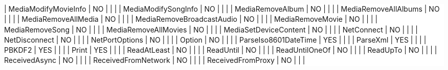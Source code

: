 | MediaModifyMovieInfo          | NO                                  |                                                                                                                                                             |     |
| MediaModifySongInfo           | NO                                  |                                                                                                                                                             |     |
| MediaRemoveAlbum              | NO                                  |                                                                                                                                                             |     |
| MediaRemoveAllAlbums          | NO                                  |                                                                                                                                                             |     |
| MediaRemoveAllMedia           | NO                                  |                                                                                                                                                             |     |
| MediaRemoveBroadcastAudio     | NO                                  |                                                                                                                                                             |     |
| MediaRemoveMovie              | NO                                  |                                                                                                                                                             |     |
| MediaRemoveSong               | NO                                  |                                                                                                                                                             |     |
| MediaRemoveAllMovies          | NO                                  |                                                                                                                                                             |     |
| MediaSetDeviceContent         | NO                                  |                                                                                                                                                             |     |
| NetConnect                    | NO                                  |                                                                                                                                                             |     |
| NetDisconnect                 | NO                                  |                                                                                                                                                             |     |
| NetPortOptions                | NO                                  |                                                                                                                                                             |     |
| Option                        | NO                                  |                                                                                                                                                             |     |
| ParseIso8601DateTime          | YES                                 |                                                                                                                                                             |     |
| ParseXml                      | YES                                 |                                                                                                                                                             |     |
| PBKDF2                        | YES                                 |                                                                                                                                                             |     |
| Print                         | YES                                 |                                                                                                                                                             |     |
| ReadAtLeast                   | NO                                  |                                                                                                                                                             |     |
| ReadUntil                     | NO                                  |                                                                                                                                                             |     |
| ReadUntilOneOf                | NO                                  |                                                                                                                                                             |     |
| ReadUpTo                      | NO                                  |                                                                                                                                                             |     |
| ReceivedAsync                 | NO                                  |                                                                                                                                                             |     |
| ReceivedFromNetwork           | NO                                  |                                                                                                                                                             |     |
| ReceivedFromProxy             | NO                                  |                                                                                                                                                             |     |